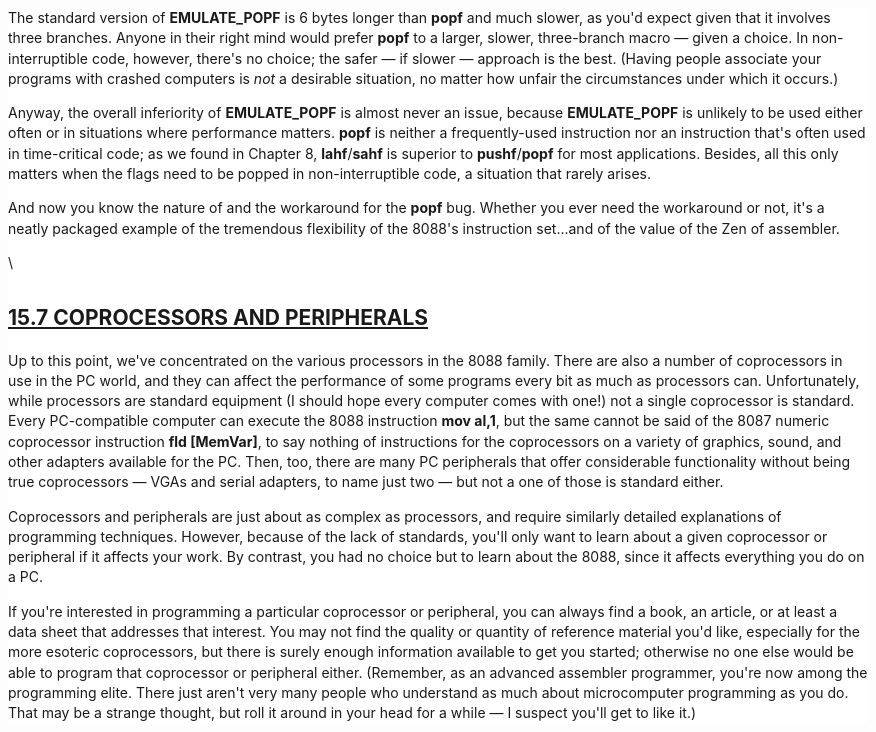 The standard version of **EMULATE\_POPF** is 6 bytes longer than
**popf** and much slower, as you'd expect given that it involves three
branches. Anyone in their right mind would prefer **popf** to a larger,
slower, three-branch macro — given a choice. In non-interruptible code,
however, there's no choice; the safer — if slower — approach is the
best. (Having people associate your programs with crashed computers is
*not* a desirable situation, no matter how unfair the circumstances
under which it occurs.)

Anyway, the overall inferiority of **EMULATE\_POPF** is almost never an
issue, because **EMULATE\_POPF** is unlikely to be used either often or
in situations where performance matters. **popf** is neither a
frequently-used instruction nor an instruction that's often used in
time-critical code; as we found in Chapter 8, **lahf**/**sahf** is
superior to **pushf**/**popf** for most applications. Besides, all this
only matters when the flags need to be popped in non-interruptible code,
a situation that rarely arises.

And now you know the nature of and the workaround for the **popf** bug.
Whether you ever need the workaround or not, it's a neatly packaged
example of the tremendous flexibility of the 8088's instruction
set...and of the value of the Zen of assembler.

\

[**15.7 COPROCESSORS AND PERIPHERALS**](#T1507)
-----------------------------------------------

Up to this point, we've concentrated on the various processors in the
8088 family. There are also a number of coprocessors in use in the PC
world, and they can affect the performance of some programs every bit as
much as processors can. Unfortunately, while processors are standard
equipment (I should hope every computer comes with one!) not a single
coprocessor is standard. Every PC-compatible computer can execute the
8088 instruction **mov al,1**, but the same cannot be said of the 8087
numeric coprocessor instruction **fld [MemVar]**, to say nothing of
instructions for the coprocessors on a variety of graphics, sound, and
other adapters available for the PC. Then, too, there are many PC
peripherals that offer considerable functionality without being true
coprocessors — VGAs and serial adapters, to name just two — but not a
one of those is standard either.

Coprocessors and peripherals are just about as complex as processors,
and require similarly detailed explanations of programming techniques.
However, because of the lack of standards, you'll only want to learn
about a given coprocessor or peripheral if it affects your work. By
contrast, you had no choice but to learn about the 8088, since it
affects everything you do on a PC.

If you're interested in programming a particular coprocessor or
peripheral, you can always find a book, an article, or at least a data
sheet that addresses that interest. You may not find the quality or
quantity of reference material you'd like, especially for the more
esoteric coprocessors, but there is surely enough information available
to get you started; otherwise no one else would be able to program that
coprocessor or peripheral either. (Remember, as an advanced assembler
programmer, you're now among the programming elite. There just aren't
very many people who understand as much about microcomputer programming
as you do. That may be a strange thought, but roll it around in your
head for a while — I suspect you'll get to like it.)
